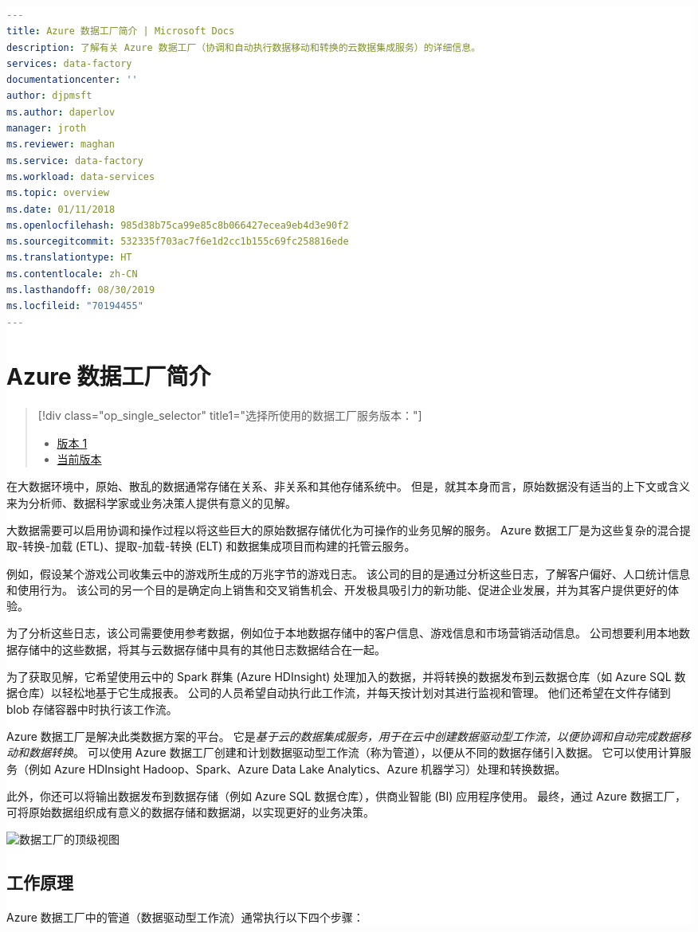 ```yaml
---
title: Azure 数据工厂简介 | Microsoft Docs
description: 了解有关 Azure 数据工厂（协调和自动执行数据移动和转换的云数据集成服务）的详细信息。
services: data-factory
documentationcenter: ''
author: djpmsft
ms.author: daperlov
manager: jroth
ms.reviewer: maghan
ms.service: data-factory
ms.workload: data-services
ms.topic: overview
ms.date: 01/11/2018
ms.openlocfilehash: 985d38b75ca99e85c8b066427ecea9eb4d3e90f2
ms.sourcegitcommit: 532335f703ac7f6e1d2cc1b155c69fc258816ede
ms.translationtype: HT
ms.contentlocale: zh-CN
ms.lasthandoff: 08/30/2019
ms.locfileid: "70194455"
---
```

# <a name="introduction-to-azure-data-factory"></a>Azure 数据工厂简介 
> [!div class="op_single_selector" title1="选择所使用的数据工厂服务版本："]
> * [版本 1](v1/data-factory-introduction.md)
> * [当前版本](introduction.md)

在大数据环境中，原始、散乱的数据通常存储在关系、非关系和其他存储系统中。 但是，就其本身而言，原始数据没有适当的上下文或含义来为分析师、数据科学家或业务决策人提供有意义的见解。 

大数据需要可以启用协调和操作过程以将这些巨大的原始数据存储优化为可操作的业务见解的服务。 Azure 数据工厂是为这些复杂的混合提取-转换-加载 (ETL)、提取-加载-转换 (ELT) 和数据集成项目而构建的托管云服务。

例如，假设某个游戏公司收集云中的游戏所生成的万兆字节的游戏日志。 该公司的目的是通过分析这些日志，了解客户偏好、人口统计信息和使用行为。 该公司的另一个目的是确定向上销售和交叉销售机会、开发极具吸引力的新功能、促进企业发展，并为其客户提供更好的体验。

为了分析这些日志，该公司需要使用参考数据，例如位于本地数据存储中的客户信息、游戏信息和市场营销活动信息。 公司想要利用本地数据存储中的这些数据，将其与云数据存储中具有的其他日志数据结合在一起。 

为了获取见解，它希望使用云中的 Spark 群集 (Azure HDInsight) 处理加入的数据，并将转换的数据发布到云数据仓库（如 Azure SQL 数据仓库）以轻松地基于它生成报表。 公司的人员希望自动执行此工作流，并每天按计划对其进行监视和管理。 他们还希望在文件存储到 blob 存储容器中时执行该工作流。

Azure 数据工厂是解决此类数据方案的平台。 它是*基于云的数据集成服务，用于在云中创建数据驱动型工作流，以便协调和自动完成数据移动和数据转换*。 可以使用 Azure 数据工厂创建和计划数据驱动型工作流（称为管道），以便从不同的数据存储引入数据。 它可以使用计算服务（例如 Azure HDInsight Hadoop、Spark、Azure Data Lake Analytics、Azure 机器学习）处理和转换数据。 

此外，你还可以将输出数据发布到数据存储（例如 Azure SQL 数据仓库），供商业智能 (BI) 应用程序使用。 最终，通过 Azure 数据工厂，可将原始数据组织成有意义的数据存储和数据湖，以实现更好的业务决策。

![数据工厂的顶级视图](media/introduction/big-picture.png)

## <a name="how-does-it-work"></a>工作原理
Azure 数据工厂中的管道（数据驱动型工作流）通常执行以下四个步骤：
